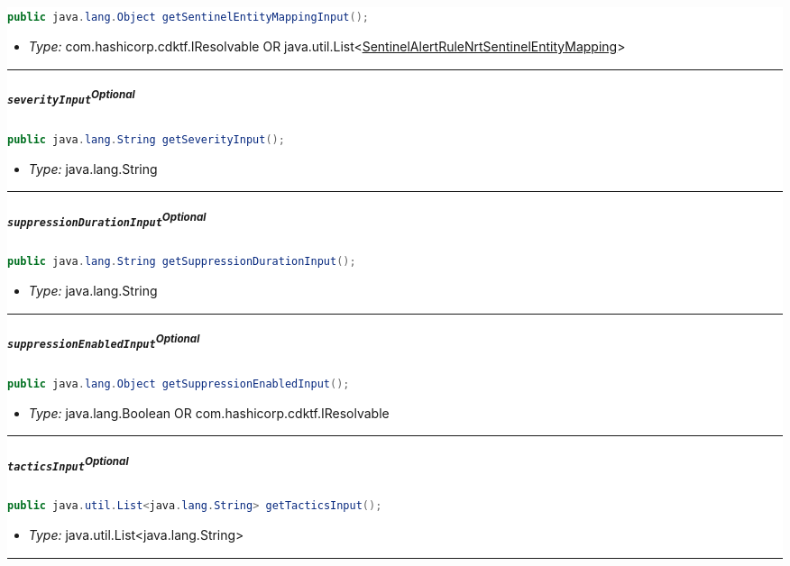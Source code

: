 ```java
public java.lang.Object getSentinelEntityMappingInput();
```

- *Type:* com.hashicorp.cdktf.IResolvable OR java.util.List<<a href="#@cdktf/provider-azurerm.sentinelAlertRuleNrt.SentinelAlertRuleNrtSentinelEntityMapping">SentinelAlertRuleNrtSentinelEntityMapping</a>>

---

##### `severityInput`<sup>Optional</sup> <a name="severityInput" id="@cdktf/provider-azurerm.sentinelAlertRuleNrt.SentinelAlertRuleNrt.property.severityInput"></a>

```java
public java.lang.String getSeverityInput();
```

- *Type:* java.lang.String

---

##### `suppressionDurationInput`<sup>Optional</sup> <a name="suppressionDurationInput" id="@cdktf/provider-azurerm.sentinelAlertRuleNrt.SentinelAlertRuleNrt.property.suppressionDurationInput"></a>

```java
public java.lang.String getSuppressionDurationInput();
```

- *Type:* java.lang.String

---

##### `suppressionEnabledInput`<sup>Optional</sup> <a name="suppressionEnabledInput" id="@cdktf/provider-azurerm.sentinelAlertRuleNrt.SentinelAlertRuleNrt.property.suppressionEnabledInput"></a>

```java
public java.lang.Object getSuppressionEnabledInput();
```

- *Type:* java.lang.Boolean OR com.hashicorp.cdktf.IResolvable

---

##### `tacticsInput`<sup>Optional</sup> <a name="tacticsInput" id="@cdktf/provider-azurerm.sentinelAlertRuleNrt.SentinelAlertRuleNrt.property.tacticsInput"></a>

```java
public java.util.List<java.lang.String> getTacticsInput();
```

- *Type:* java.util.List<java.lang.String>

---
